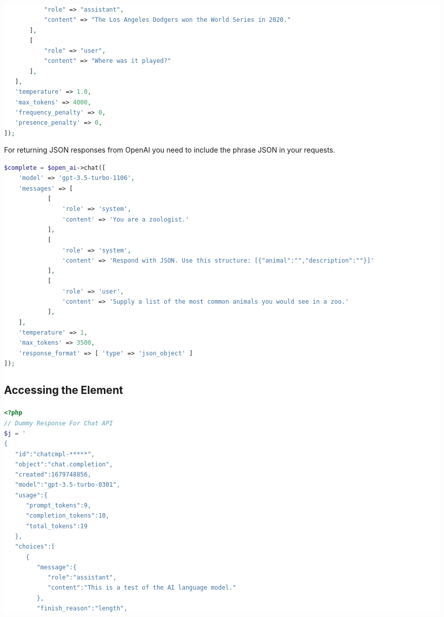 ```php
            "role" => "assistant",
            "content" => "The Los Angeles Dodgers won the World Series in 2020."
        ],
        [
            "role" => "user",
            "content" => "Where was it played?"
        ],
    ],
    'temperature' => 1.0,
    'max_tokens' => 4000,
    'frequency_penalty' => 0,
    'presence_penalty' => 0,
]);
```

For returning JSON responses from OpenAI you need to include the phrase JSON in your requests. 

```php
$complete = $open_ai->chat([
    'model' => 'gpt-3.5-turbo-1106',
    'messages' => [
            [
                'role' => 'system',
                'content' => 'You are a zoologist.'
            ],
            [
                'role' => 'system',
                'content' => 'Respond with JSON. Use this structure: [{"animal":"","description":""}]'
            ],
            [
                'role' => 'user',
                'content' => 'Supply a list of the most common animals you would see in a zoo.'
            ],
    ],
    'temperature' => 1,
    'max_tokens' => 3500,
    'response_format' => [ 'type' => 'json_object' ]
]);
```

## Accessing the Element 

```php
<?php
// Dummy Response For Chat API
$j = '
{
   "id":"chatcmpl-*****",
   "object":"chat.completion",
   "created":1679748856,
   "model":"gpt-3.5-turbo-0301",
   "usage":{
      "prompt_tokens":9,
      "completion_tokens":10,
      "total_tokens":19
   },
   "choices":[
      {
         "message":{
            "role":"assistant",
            "content":"This is a test of the AI language model."
         },
         "finish_reason":"length",
```